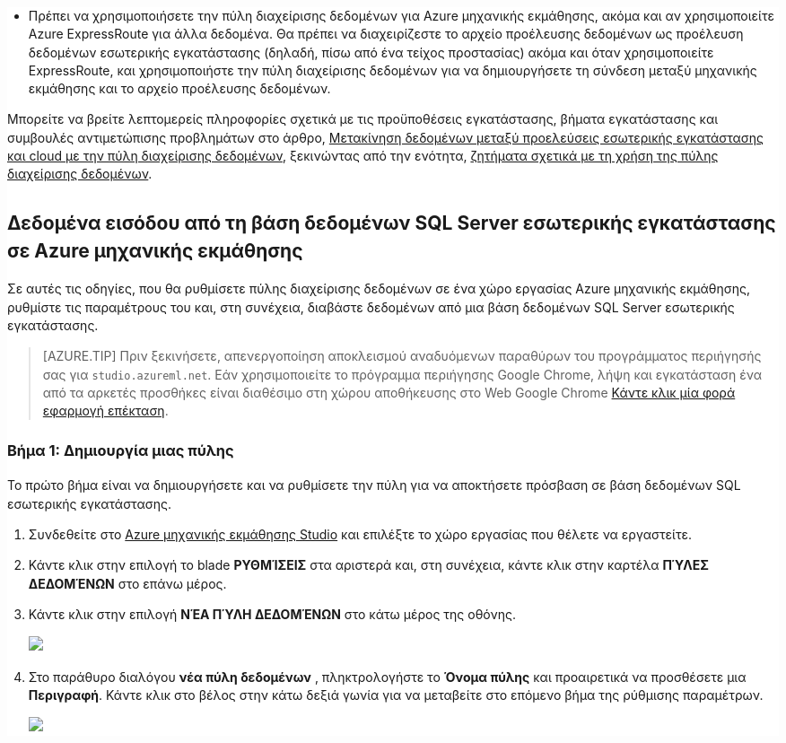- Πρέπει να χρησιμοποιήσετε την πύλη διαχείρισης δεδομένων για Azure μηχανικής εκμάθησης, ακόμα και αν χρησιμοποιείτε Azure ExpressRoute για άλλα δεδομένα. Θα πρέπει να διαχειρίζεστε το αρχείο προέλευσης δεδομένων ως προέλευση δεδομένων εσωτερικής εγκατάστασης (δηλαδή, πίσω από ένα τείχος προστασίας) ακόμα και όταν χρησιμοποιείτε ExpressRoute, και χρησιμοποιήστε την πύλη διαχείρισης δεδομένων για να δημιουργήσετε τη σύνδεση μεταξύ μηχανικής εκμάθησης και το αρχείο προέλευσης δεδομένων. 

Μπορείτε να βρείτε λεπτομερείς πληροφορίες σχετικά με τις προϋποθέσεις εγκατάστασης, βήματα εγκατάστασης και συμβουλές αντιμετώπισης προβλημάτων στο άρθρο, [Μετακίνηση δεδομένων μεταξύ προελεύσεις εσωτερικής εγκατάστασης και cloud με την πύλη διαχείρισης δεδομένων](../data-factory/data-factory-move-data-between-onprem-and-cloud.md#considerations-for-using-data-management-gateway), ξεκινώντας από την ενότητα, [ζητήματα σχετικά με τη χρήση της πύλης διαχείρισης δεδομένων](../data-factory/data-factory-move-data-between-onprem-and-cloud.md#considerations-for-using-data-management-gateway).

## <a name="span-idusing-the-data-gateway-step-by-step-walk-classanchorspan-idtoc450838866-classanchorspanspaningress-data-from-your-on-premises-sql-server-database-into-azure-machine-learning"></a><span id="using-the-data-gateway-step-by-step-walk" class="anchor"><span id="_Toc450838866" class="anchor"></span></span>Δεδομένα εισόδου από τη βάση δεδομένων SQL Server εσωτερικής εγκατάστασης σε Azure μηχανικής εκμάθησης


Σε αυτές τις οδηγίες, που θα ρυθμίσετε πύλης διαχείρισης δεδομένων σε ένα χώρο εργασίας Azure μηχανικής εκμάθησης, ρυθμίστε τις παραμέτρους του και, στη συνέχεια, διαβάστε δεδομένων από μια βάση δεδομένων SQL Server εσωτερικής εγκατάστασης.

> [AZURE.TIP] Πριν ξεκινήσετε, απενεργοποίηση αποκλεισμού αναδυόμενων παραθύρων του προγράμματος περιήγησής σας για `studio.azureml.net`. Εάν χρησιμοποιείτε το πρόγραμμα περιήγησης Google Chrome, λήψη και εγκατάσταση ένα από τα αρκετές προσθήκες είναι διαθέσιμο στη χώρου αποθήκευσης στο Web Google Chrome [Κάντε κλικ μία φορά εφαρμογή επέκταση](https://chrome.google.com/webstore/search/clickonce?_category=extensions).

### <a name="step-1-create-a-gateway"></a>Βήμα 1: Δημιουργία μιας πύλης

Το πρώτο βήμα είναι να δημιουργήσετε και να ρυθμίσετε την πύλη για να αποκτήσετε πρόσβαση σε βάση δεδομένων SQL εσωτερικής εγκατάστασης.

1. Συνδεθείτε στο [Azure μηχανικής εκμάθησης Studio](https://studio.azureml.net/Home/) και επιλέξτε το χώρο εργασίας που θέλετε να εργαστείτε.

2. Κάντε κλικ στην επιλογή το blade **ΡΥΘΜΊΣΕΙΣ** στα αριστερά και, στη συνέχεια, κάντε κλικ στην καρτέλα **ΠΎΛΕΣ ΔΕΔΟΜΈΝΩΝ** στο επάνω μέρος.

3. Κάντε κλικ στην επιλογή **ΝΈΑ ΠΎΛΗ ΔΕΔΟΜΈΝΩΝ** στο κάτω μέρος της οθόνης.

    ![](media/machine-learning-use-data-from-an-on-premises-sql-server/new-data-gateway-button.png)

4. Στο παράθυρο διαλόγου **νέα πύλη δεδομένων** , πληκτρολογήστε το **Όνομα πύλης** και προαιρετικά να προσθέσετε μια **Περιγραφή**. Κάντε κλικ στο βέλος στην κάτω δεξιά γωνία για να μεταβείτε στο επόμενο βήμα της ρύθμισης παραμέτρων.

    ![](media/machine-learning-use-data-from-an-on-premises-sql-server/new-data-gateway-dialog-enter-name.png)
